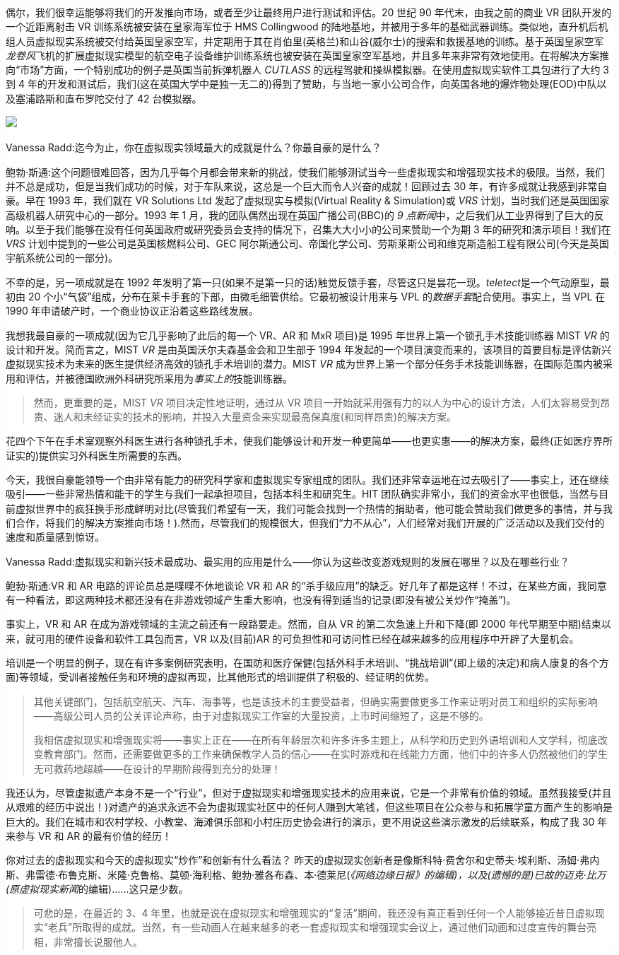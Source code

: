 偶尔，我们很幸运能够将我们的开发推向市场，或者至少让最终用户进行测试和评估。20 世纪 90 年代末，由我之前的商业 VR 团队开发的一个近距离射击 VR 训练系统被安装在皇家海军位于 HMS Collingwood 的陆地基地，并被用于多年的基础武器训练。类似地，直升机后机组人员虚拟现实系统被交付给英国皇家空军，并定期用于其在肖伯里(英格兰)和山谷(威尔士)的搜索和救援基地的训练。基于英国皇家空军*龙卷风*飞机的扩展虚拟现实模型的航空电子设备维护训练系统也被安装在英国皇家空军基地，并且多年来非常有效地使用。在将解决方案推向“市场”方面，一个特别成功的例子是英国当前拆弹机器人 *CUTLASS* 的远程驾驶和操纵模拟器。在使用虚拟现实软件工具包进行了大约 3 到 4 年的开发和测试后，我们(这在英国大学中是独一无二的)得到了赞助，与当地一家小公司合作，向英国各地的爆炸物处理(EOD)中队以及塞浦路斯和直布罗陀交付了 42 台模拟器。

![](img/71656d32d79b489136dc7e0432862a40.png)

Vanessa Radd:迄今为止，你在虚拟现实领域最大的成就是什么？你最自豪的是什么？

鲍勃·斯通:这个问题很难回答，因为几乎每个月都会带来新的挑战，使我们能够测试当今一些虚拟现实和增强现实技术的极限。当然，我们并不总是成功，但是当我们成功的时候，对于车队来说，这总是一个巨大而令人兴奋的成就！回顾过去 30 年，有许多成就让我感到非常自豪。早在 1993 年，我们就在 VR Solutions Ltd 发起了虚拟现实与模拟(Virtual Reality & Simulation)或 *VRS* 计划，当时我们还是英国国家高级机器人研究中心的一部分。1993 年 1 月，我的团队偶然出现在英国广播公司(BBC)的 *9 点新闻*中，之后我们从工业界得到了巨大的反响。以至于我们能够在没有任何英国政府或研究委员会支持的情况下，召集大大小小的公司来赞助一个为期 3 年的研究和演示项目！我们在 *VRS* 计划中提到的一些公司是英国核燃料公司、GEC 阿尔斯通公司、帝国化学公司、劳斯莱斯公司和维克斯造船工程有限公司(今天是英国宇航系统公司的一部分)。

不幸的是，另一项成就是在 1992 年发明了第一只(如果不是第一只的话)触觉反馈手套，尽管这只是昙花一现。*teletect*是一个气动原型，最初由 20 个小“气袋”组成，分布在莱卡手套的下部，由微毛细管供给。它最初被设计用来与 VPL 的*数据手套*配合使用。事实上，当 VPL 在 1990 年申请破产时，一个商业协议正沿着这些路线发展。

我想我最自豪的一项成就(因为它几乎影响了此后的每一个 VR、AR 和 MxR 项目)是 1995 年世界上第一个锁孔手术技能训练器 MIST *VR* 的设计和开发。简而言之，MIST *VR* 是由英国沃尔夫森基金会和卫生部于 1994 年发起的一个项目演变而来的，该项目的首要目标是评估新兴虚拟现实技术为未来的医生提供经济高效的锁孔手术培训的潜力。MIST *VR* 成为世界上第一个部分任务手术技能训练器，在国际范围内被采用和评估，并被德国欧洲外科研究所采用为*事实上的*技能训练器。

> 然而，更重要的是，MIST *VR* 项目决定性地证明，通过从 VR 项目一开始就采用强有力的以人为中心的设计方法，人们太容易受到昂贵、迷人和未经证实的技术的影响，并投入大量资金来实现最高保真度(和同样昂贵)的解决方案。

花四个下午在手术室观察外科医生进行各种锁孔手术，使我们能够设计和开发一种更简单——也更实惠——的解决方案，最终(正如医疗界所证实的)提供实习外科医生所需要的东西。

今天，我很自豪能领导一个由非常有能力的研究科学家和虚拟现实专家组成的团队。我们还非常幸运地在过去吸引了——事实上，还在继续吸引——一些非常热情和能干的学生与我们一起承担项目，包括本科生和研究生。HIT 团队确实非常小，我们的资金水平也很低，当然与目前虚拟世界中的疯狂换手形成鲜明对比(尽管我们希望有一天，我们可能会找到一个热情的捐助者，他可能会赞助我们做更多的事情，并与我们合作，将我们的解决方案推向市场！).然而，尽管我们的规模很大，但我们“力不从心”，人们经常对我们开展的广泛活动以及我们交付的速度和质量感到惊讶。

Vanessa Radd:虚拟现实和新兴技术最成功、最实用的应用是什么——你认为这些改变游戏规则的发展在哪里？以及在哪些行业？

鲍勃·斯通:VR 和 AR 电路的评论员总是喋喋不休地谈论 VR 和 AR 的“杀手级应用”的缺乏。好几年了都是这样！不过，在某些方面，我同意有一种看法，即这两种技术都还没有在非游戏领域产生重大影响，也没有得到适当的记录(即没有被公关炒作“掩盖”)。

事实上，VR 和 AR 在成为游戏领域的主流之前还有一段路要走。然而，自从 VR 的第二次急速上升和下降(即 2000 年代早期至中期)结束以来，就可用的硬件设备和软件工具包而言，VR 以及(目前)AR 的可负担性和可访问性已经在越来越多的应用程序中开辟了大量机会。

培训是一个明显的例子，现在有许多案例研究表明，在国防和医疗保健(包括外科手术培训、“挑战培训”(即上级的决定)和病人康复的各个方面)等领域，受训者接触任务和环境的虚拟再现，比其他形式的培训提供了积极的、经证明的优势。

> 其他关键部门，包括航空航天、汽车、海事等，也是该技术的主要受益者，但确实需要做更多工作来证明对员工和组织的实际影响——高级公司人员的公关评论声称，由于对虚拟现实工作室的大量投资，上市时间缩短了，这是不够的。
> 
> 我相信虚拟现实和增强现实将——事实上正在——在所有年龄层次和许多许多主题上，从科学和历史到外语培训和人文学科，彻底改变教育部门。然而，还需要做更多的工作来确保教学人员的信心——在实时游戏和在线能力方面，他们中的许多人仍然被他们的学生无可救药地超越——在设计的早期阶段得到充分的处理！

我还认为，尽管虚拟遗产本身不是一个“行业”，但对于虚拟现实和增强现实技术的应用来说，它是一个非常有价值的领域。虽然我接受(并且从艰难的经历中说出！)对遗产的追求永远不会为虚拟现实社区中的任何人赚到大笔钱，但这些项目在公众参与和拓展学童方面产生的影响是巨大的。我们在城市和农村学校、小教堂、海滩俱乐部和小村庄历史协会进行的演示，更不用说这些演示激发的后续联系，构成了我 30 年来参与 VR 和 AR 的最有价值的经历！

你对过去的虚拟现实和今天的虚拟现实“炒作”和创新有什么看法？
昨天的虚拟现实创新者是像斯科特·费舍尔和史蒂夫·埃利斯、汤姆·弗内斯、弗雷德·布鲁克斯、米隆·克鲁格、莫顿·海利格、鲍勃·雅各布森、本·德莱尼(*《网络边缘日报》*的编辑)，以及(遗憾的是)已故的迈克·比万(原*虚拟现实新闻*的编辑)……这只是少数。

> 可悲的是，在最近的 3、4 年里，也就是说在虚拟现实和增强现实的“复活”期间，我还没有真正看到任何一个人能够接近昔日虚拟现实“老兵”所取得的成就。当然，有一些动画人在越来越多的老一套虚拟现实和增强现实会议上，通过他们动画和过度宣传的舞台亮相，非常擅长说服他人。
